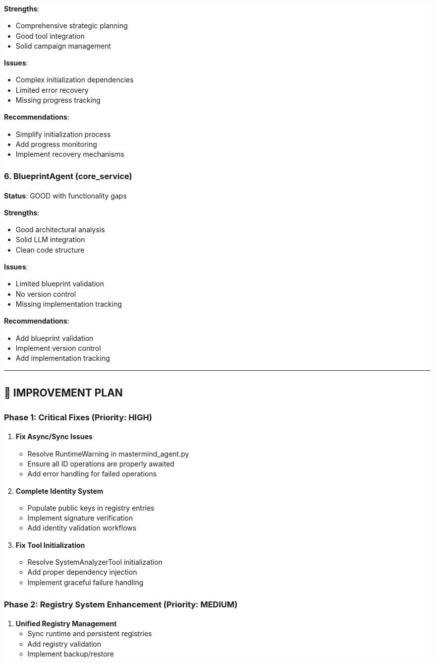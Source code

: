 **Strengths**:
- Comprehensive strategic planning
- Good tool integration
- Solid campaign management

**Issues**:
- Complex initialization dependencies
- Limited error recovery
- Missing progress tracking

**Recommendations**:
- Simplify initialization process
- Add progress monitoring
- Implement recovery mechanisms

### 6. **BlueprintAgent** (core_service)
**Status**: GOOD with functionality gaps

**Strengths**:
- Good architectural analysis
- Solid LLM integration
- Clean code structure

**Issues**:
- Limited blueprint validation
- No version control
- Missing implementation tracking

**Recommendations**:
- Add blueprint validation
- Implement version control
- Add implementation tracking

---

## 🔧 **IMPROVEMENT PLAN**

### Phase 1: Critical Fixes (Priority: HIGH)
1. **Fix Async/Sync Issues**
   - Resolve RuntimeWarning in mastermind_agent.py
   - Ensure all ID operations are properly awaited
   - Add error handling for failed operations

2. **Complete Identity System**
   - Populate public keys in registry entries
   - Implement signature verification
   - Add identity validation workflows

3. **Fix Tool Initialization**
   - Resolve SystemAnalyzerTool initialization
   - Add proper dependency injection
   - Implement graceful failure handling

### Phase 2: Registry System Enhancement (Priority: MEDIUM)
1. **Unified Registry Management**
   - Sync runtime and persistent registries
   - Add registry validation
   - Implement backup/restore
